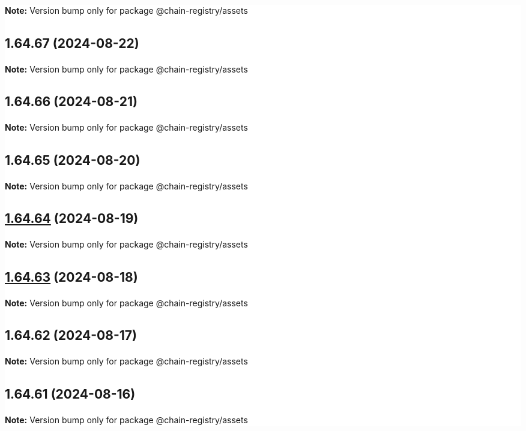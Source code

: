 **Note:** Version bump only for package @chain-registry/assets





## 1.64.67 (2024-08-22)

**Note:** Version bump only for package @chain-registry/assets





## 1.64.66 (2024-08-21)

**Note:** Version bump only for package @chain-registry/assets





## 1.64.65 (2024-08-20)

**Note:** Version bump only for package @chain-registry/assets





## [1.64.64](https://github.com/cosmology-tech/chain-registry/compare/@chain-registry/assets@1.64.63...@chain-registry/assets@1.64.64) (2024-08-19)

**Note:** Version bump only for package @chain-registry/assets





## [1.64.63](https://github.com/cosmology-tech/chain-registry/compare/@chain-registry/assets@1.64.62...@chain-registry/assets@1.64.63) (2024-08-18)

**Note:** Version bump only for package @chain-registry/assets





## 1.64.62 (2024-08-17)

**Note:** Version bump only for package @chain-registry/assets





## 1.64.61 (2024-08-16)

**Note:** Version bump only for package @chain-registry/assets

